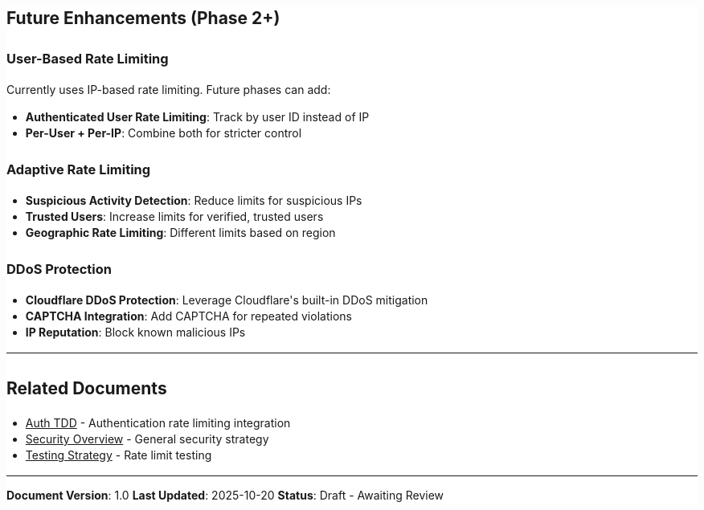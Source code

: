 
## Future Enhancements (Phase 2+)

### User-Based Rate Limiting

Currently uses IP-based rate limiting. Future phases can add:

- **Authenticated User Rate Limiting**: Track by user ID instead of IP
- **Per-User + Per-IP**: Combine both for stricter control

### Adaptive Rate Limiting

- **Suspicious Activity Detection**: Reduce limits for suspicious IPs
- **Trusted Users**: Increase limits for verified, trusted users
- **Geographic Rate Limiting**: Different limits based on region

### DDoS Protection

- **Cloudflare DDoS Protection**: Leverage Cloudflare's built-in DDoS mitigation
- **CAPTCHA Integration**: Add CAPTCHA for repeated violations
- **IP Reputation**: Block known malicious IPs

---

## Related Documents

- [Auth TDD](../features/auth/ttd-dphase-1.md) - Authentication rate limiting integration
- [Security Overview](./SecurityOverview.md) - General security strategy
- [Testing Strategy](../infrastructure/TestingStrategy.md) - Rate limit testing

---

**Document Version**: 1.0
**Last Updated**: 2025-10-20
**Status**: Draft - Awaiting Review
